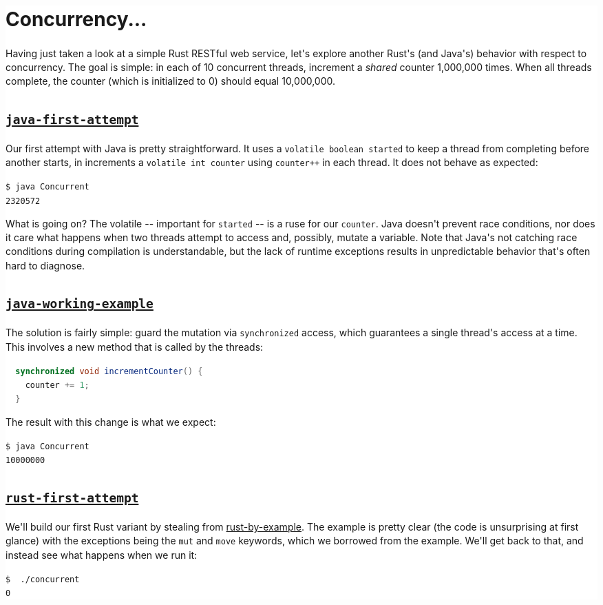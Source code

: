 # Concurrency...

Having just taken a look at a simple Rust RESTful web service, let's explore another Rust's (and Java's) behavior with respect to concurrency. The goal is simple: in each of  10 concurrent threads, increment a _shared_ counter 1,000,000 times. When all threads complete, the counter (which is initialized to 0) should equal 10,000,000.

## [`java-first-attempt`](java-first-attempt/Concurrent.java)

Our first attempt with Java is pretty straightforward. It uses a `volatile boolean started` to keep a thread from completing before another starts, in increments a `volatile int counter` using `counter++` in each thread. It does not behave as expected:

```
$ java Concurrent 
2320572
```

What is going on? The volatile -- important for `started` -- is a ruse for our `counter`. Java doesn't prevent race conditions, nor does it care what happens when two threads attempt to access and, possibly, mutate a variable. Note that Java's not catching race conditions during compilation is understandable, but the lack of runtime exceptions results in unpredictable behavior that's often hard to diagnose.

## [`java-working-example`](java-working-example/Concurrent.java)

The solution is fairly simple: guard the mutation via `synchronized` access, which guarantees a single thread's access at a time. This involves a new method that is called by the threads:

```java
  synchronized void incrementCounter() {
    counter += 1;
  }
```

The result with this change is what we expect:

```
$ java Concurrent 
10000000
```

## [`rust-first-attempt`](rust-first-attempt/concurrent.rs)

We'll build our first Rust variant by stealing from [rust-by-example](https://doc.rust-lang.org/rust-by-example/std_misc/threads.html). The example is pretty clear (the code is unsurprising at first glance) with the exceptions being the `mut` and `move` keywords, which we borrowed from the example. We'll get back to that, and instead see what happens when we run it:

```
$  ./concurrent 
0
```
